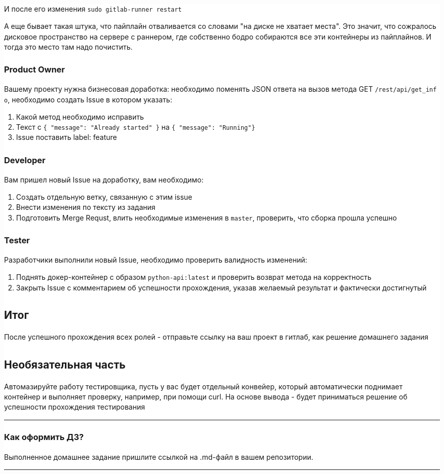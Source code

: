 И после его изменения `sudo gitlab-runner restart`

А еще бывает такая штука, что пайплайн отваливается со словами "на диске не хватает места". 
Это значит, что сожралось дисковое пространство на сервере с раннером, где собственно 
бодро собираются все эти контейнеры из пайплайнов. И тогда это место там надо почистить.

### Product Owner

Вашему проекту нужна бизнесовая доработка: необходимо поменять JSON ответа на вызов метода GET `/rest/api/get_info`, необходимо создать Issue в котором указать:
1. Какой метод необходимо исправить
2. Текст с `{ "message": "Already started" }` на `{ "message": "Running"}`
3. Issue поставить label: feature

### Developer

Вам пришел новый Issue на доработку, вам необходимо:
1. Создать отдельную ветку, связанную с этим issue
2. Внести изменения по тексту из задания
3. Подготовить Merge Requst, влить необходимые изменения в `master`, проверить, что сборка прошла успешно


### Tester

Разработчики выполнили новый Issue, необходимо проверить валидность изменений:
1. Поднять докер-контейнер с образом `python-api:latest` и проверить возврат метода на корректность
2. Закрыть Issue с комментарием об успешности прохождения, указав желаемый результат и фактически достигнутый

## Итог

После успешного прохождения всех ролей - отправьте ссылку на ваш проект в гитлаб, как решение домашнего задания

## Необязательная часть

Автомазируйте работу тестировщика, пусть у вас будет отдельный конвейер, который автоматически поднимает контейнер и выполняет проверку, например, при помощи curl. На основе вывода - будет приниматься решение об успешности прохождения тестирования

---

### Как оформить ДЗ?

Выполненное домашнее задание пришлите ссылкой на .md-файл в вашем репозитории.

---


